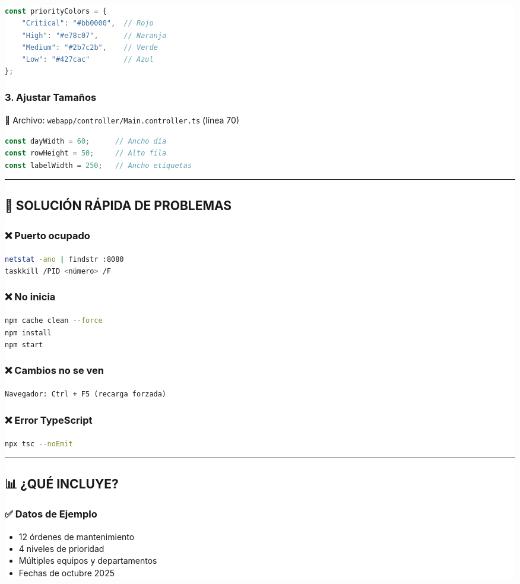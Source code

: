 ```typescript
const priorityColors = {
    "Critical": "#bb0000",  // Rojo
    "High": "#e78c07",      // Naranja
    "Medium": "#2b7c2b",    // Verde
    "Low": "#427cac"        // Azul
};
```

### 3. Ajustar Tamaños
📄 Archivo: `webapp/controller/Main.controller.ts` (línea 70)

```typescript
const dayWidth = 60;      // Ancho día
const rowHeight = 50;     // Alto fila
const labelWidth = 250;   // Ancho etiquetas
```

---

## 🐛 SOLUCIÓN RÁPIDA DE PROBLEMAS

### ❌ Puerto ocupado
```bash
netstat -ano | findstr :8080
taskkill /PID <número> /F
```

### ❌ No inicia
```bash
npm cache clean --force
npm install
npm start
```

### ❌ Cambios no se ven
```
Navegador: Ctrl + F5 (recarga forzada)
```

### ❌ Error TypeScript
```bash
npx tsc --noEmit
```

---

## 📊 ¿QUÉ INCLUYE?

### ✅ Datos de Ejemplo
- 12 órdenes de mantenimiento
- 4 niveles de prioridad
- Múltiples equipos y departamentos
- Fechas de octubre 2025

